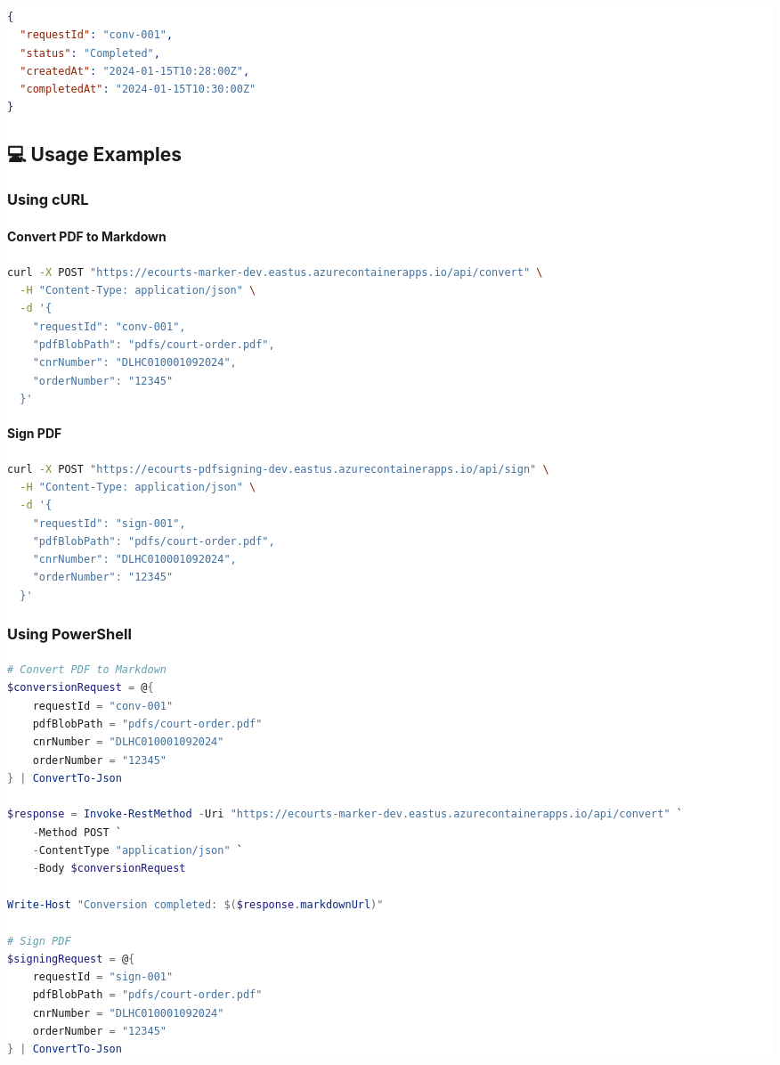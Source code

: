 ```json
{
  "requestId": "conv-001",
  "status": "Completed",
  "createdAt": "2024-01-15T10:28:00Z",
  "completedAt": "2024-01-15T10:30:00Z"
}
```

## 💻 Usage Examples

### Using cURL

#### Convert PDF to Markdown
```bash
curl -X POST "https://ecourts-marker-dev.eastus.azurecontainerapps.io/api/convert" \
  -H "Content-Type: application/json" \
  -d '{
    "requestId": "conv-001",
    "pdfBlobPath": "pdfs/court-order.pdf",
    "cnrNumber": "DLHC010001092024",
    "orderNumber": "12345"
  }'
```

#### Sign PDF
```bash
curl -X POST "https://ecourts-pdfsigning-dev.eastus.azurecontainerapps.io/api/sign" \
  -H "Content-Type: application/json" \
  -d '{
    "requestId": "sign-001", 
    "pdfBlobPath": "pdfs/court-order.pdf",
    "cnrNumber": "DLHC010001092024",
    "orderNumber": "12345"
  }'
```

### Using PowerShell

```powershell
# Convert PDF to Markdown
$conversionRequest = @{
    requestId = "conv-001"
    pdfBlobPath = "pdfs/court-order.pdf"
    cnrNumber = "DLHC010001092024"
    orderNumber = "12345"
} | ConvertTo-Json

$response = Invoke-RestMethod -Uri "https://ecourts-marker-dev.eastus.azurecontainerapps.io/api/convert" `
    -Method POST `
    -ContentType "application/json" `
    -Body $conversionRequest

Write-Host "Conversion completed: $($response.markdownUrl)"

# Sign PDF
$signingRequest = @{
    requestId = "sign-001"
    pdfBlobPath = "pdfs/court-order.pdf"
    cnrNumber = "DLHC010001092024"
    orderNumber = "12345"
} | ConvertTo-Json

```